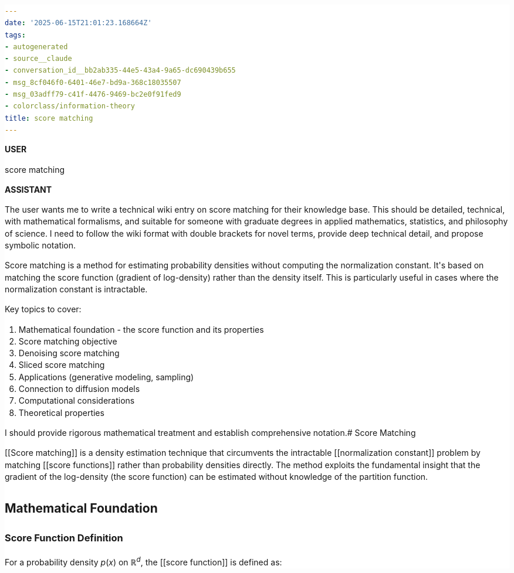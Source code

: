 ```yaml
---
date: '2025-06-15T21:01:23.168664Z'
tags:
- autogenerated
- source__claude
- conversation_id__bb2ab335-44e5-43a4-9a65-dc690439b655
- msg_8cf046f0-6401-46e7-bd9a-368c18035507
- msg_03adff79-c41f-4476-9469-bc2e0f91fed9
- colorclass/information-theory
title: score matching
---
```


**USER**

score matching


**ASSISTANT**

The user wants me to write a technical wiki entry on score matching for their knowledge base. This should be detailed, technical, with mathematical formalisms, and suitable for someone with graduate degrees in applied mathematics, statistics, and philosophy of science. I need to follow the wiki format with double brackets for novel terms, provide deep technical detail, and propose symbolic notation.

Score matching is a method for estimating probability densities without computing the normalization constant. It's based on matching the score function (gradient of log-density) rather than the density itself. This is particularly useful in cases where the normalization constant is intractable.

Key topics to cover:
1. Mathematical foundation - the score function and its properties
2. Score matching objective 
3. Denoising score matching
4. Sliced score matching
5. Applications (generative modeling, sampling)
6. Connection to diffusion models
7. Computational considerations
8. Theoretical properties

I should provide rigorous mathematical treatment and establish comprehensive notation.# Score Matching

[[Score matching]] is a density estimation technique that circumvents the intractable [[normalization constant]] problem by matching [[score functions]] rather than probability densities directly. The method exploits the fundamental insight that the gradient of the log-density (the score function) can be estimated without knowledge of the partition function.

## Mathematical Foundation

### Score Function Definition

For a probability density $p(x)$ on $\mathbb{R}^d$, the [[score function]] is defined as:
